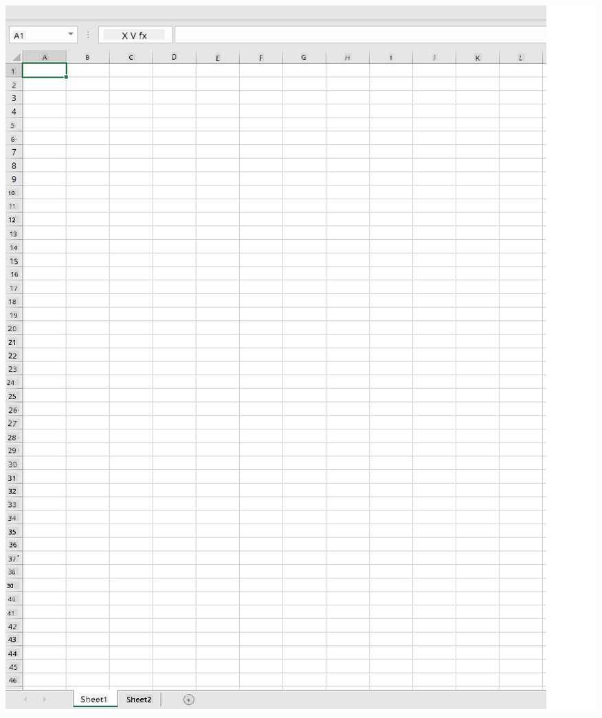 ![Isang walang laman na Microsoft Excel workbook na may dalawang worksheets](../../../../translated_images/parts-of-spreadsheet.120711c82aa18a45c3e62a491a15bba0a31ab0e9db407ec022702fed8ffd89bf.tl.png)
